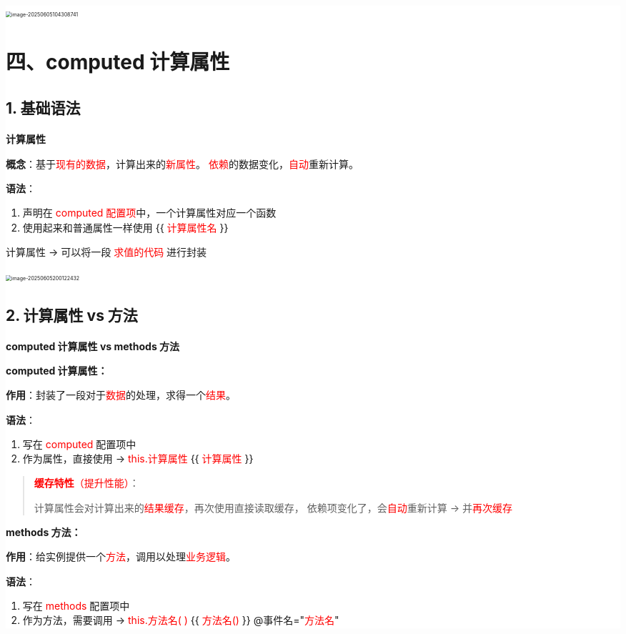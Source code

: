 	

<img src="../../../AppData/Roaming/Typora/typora-user-images/image-20250605104308741.png" alt="image-20250605104308741" style="zoom:50%;" />



# 四、computed 计算属性



## 1. 基础语法



**计算属性**

**概念**：基于<font color='red'>现有的数据</font>，计算出来的<font color='red'>新属性</font>。 <font color='red'>依赖</font>的数据变化，<font color='red'>自动</font>重新计算。

**语法**：

1. 声明在 <font color='red'>computed 配置项</font>中，一个计算属性对应一个函数
2. 使用起来和普通属性一样使用 {{ <font color='red'>计算属性名</font> }}

计算属性 → 可以将一段 <font color='red'>求值的代码</font> 进行封装

<img src="../../../AppData/Roaming/Typora/typora-user-images/image-20250605200122432.png" alt="image-20250605200122432" style="zoom:50%;" />



## 2. 计算属性 vs 方法



**computed 计算属性 vs methods 方法**



**computed 计算属性：**

**作用**：封装了一段对于<font color='red'>数据</font>的处理，求得一个<font color='red'>结果</font>。

**语法**：

1. 写在 <font color='red'>computed</font> 配置项中
2. 作为属性，直接使用 → <font color='red'>this.计算属性</font> {{ <font color='red'>计算属性</font> }}

> <font color='red'>**缓存特性**（提升性能）</font>：
>
> 计算属性会对计算出来的<font color='red'>结果缓存</font>，再次使用直接读取缓存，
> 依赖项变化了，会<font color='red'>自动</font>重新计算 → 并<font color='red'>再次缓存</font>



**methods 方法：**

**作用**：给实例提供一个<font color='red'>方法</font>，调用以处理<font color='red'>业务逻辑</font>。

**语法**：

1. 写在<font color='red'> methods </font>配置项中
2. 作为方法，需要调用 → <font color='red'>this.方法名( )</font> {{ <font color='red'>方法名()</font> }} @事件名="<font color='red'>方法名</font>"
